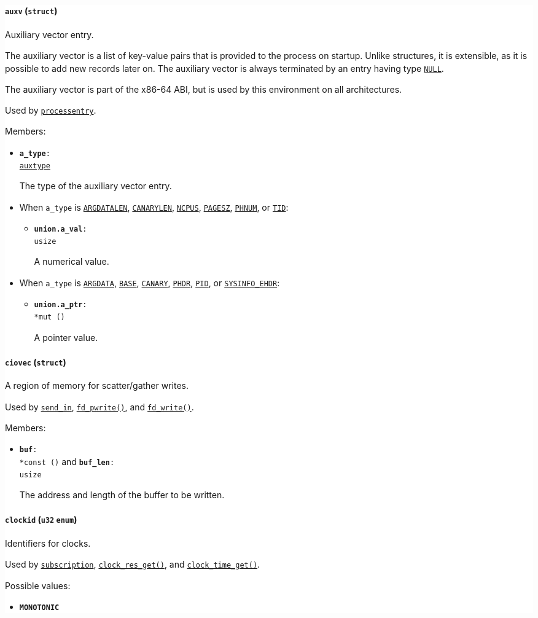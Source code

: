 #### <a href="#auxv" name="auxv"></a>`auxv` (`struct`)

Auxiliary vector entry.

The auxiliary vector is a list of key-value pairs that is
provided to the process on startup. Unlike structures, it is
extensible, as it is possible to add new records later on.
The auxiliary vector is always terminated by an entry having
type [`NULL`](#auxtype.null).

The auxiliary vector is part of the x86-64 ABI, but is used by
this environment on all architectures.

Used by [`processentry`](#processentry).

Members:

- <a href="#auxv.a_type" name="auxv.a_type"></a><code><strong>a\_type</strong>: [auxtype](#auxtype)</code>

    The type of the auxiliary vector entry.

- When `a_type` is [`ARGDATALEN`](#auxtype.argdatalen), [`CANARYLEN`](#auxtype.canarylen), [`NCPUS`](#auxtype.ncpus), [`PAGESZ`](#auxtype.pagesz), [`PHNUM`](#auxtype.phnum), or [`TID`](#auxtype.tid):

    - <a href="#auxv.a_val" name="auxv.a_val"></a><code><strong>union.a\_val</strong>: usize</code>

        A numerical value.

- When `a_type` is [`ARGDATA`](#auxtype.argdata), [`BASE`](#auxtype.base), [`CANARY`](#auxtype.canary), [`PHDR`](#auxtype.phdr), [`PID`](#auxtype.pid), or [`SYSINFO_EHDR`](#auxtype.sysinfo_ehdr):

    - <a href="#auxv.a_ptr" name="auxv.a_ptr"></a><code><strong>union.a\_ptr</strong>: *mut ()</code>

        A pointer value.

#### <a href="#ciovec" name="ciovec"></a>`ciovec` (`struct`)

A region of memory for scatter/gather writes.

Used by [`send_in`](#send_in), [`fd_pwrite()`](#fd_pwrite), and [`fd_write()`](#fd_write).

Members:

- <a href="#ciovec.buf" name="ciovec.buf"></a><code><strong>buf</strong>: *const ()</code> and <a href="#ciovec.buf_len" name="ciovec.buf_len"></a><code><strong>buf\_len</strong>: usize</code>

    The address and length of the buffer to be written.

#### <a href="#clockid" name="clockid"></a>`clockid` (`u32` `enum`)

Identifiers for clocks.

Used by [`subscription`](#subscription), [`clock_res_get()`](#clock_res_get), and [`clock_time_get()`](#clock_time_get).

Possible values:

- <a href="#clockid.monotonic" name="clockid.monotonic"></a>**`MONOTONIC`**
